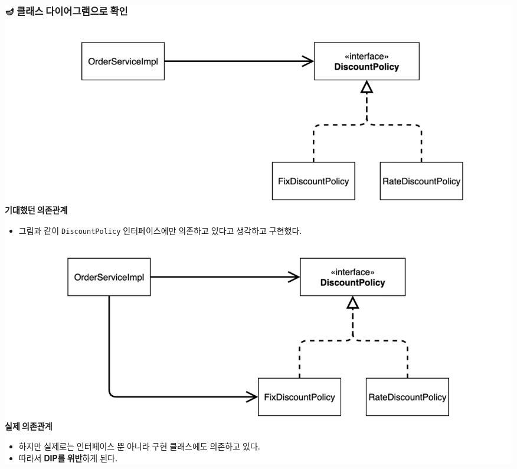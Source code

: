 ### 🪔 클래스 다이어그램으로 확인
**기대했던 의존관계**
<img src="../../images/스프링핵심원리-기본편/ratediscountpolicy.png" width="80%">

- 그림과 같이 `DiscountPolicy` 인터페이스에만 의존하고 있다고 생각하고 구현했다.

**실제 의존관계**
<img src="../../images/스프링핵심원리-기본편/실제의존관계.png" width="80%">

- 하지만 실제로는 인터페이스 뿐 아니라 구현 클래스에도 의존하고 있다.
- 따라서 **DIP를 위반**하게 된다.
